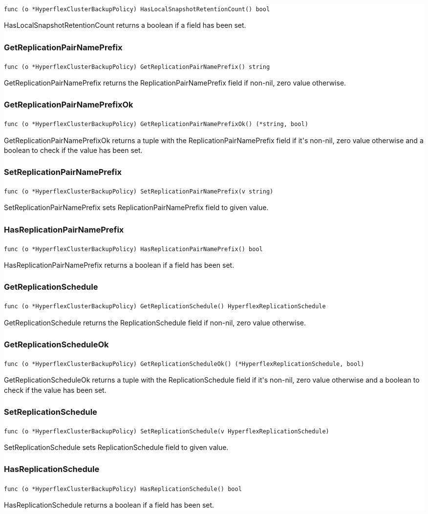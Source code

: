 `func (o *HyperflexClusterBackupPolicy) HasLocalSnapshotRetentionCount() bool`

HasLocalSnapshotRetentionCount returns a boolean if a field has been set.

### GetReplicationPairNamePrefix

`func (o *HyperflexClusterBackupPolicy) GetReplicationPairNamePrefix() string`

GetReplicationPairNamePrefix returns the ReplicationPairNamePrefix field if non-nil, zero value otherwise.

### GetReplicationPairNamePrefixOk

`func (o *HyperflexClusterBackupPolicy) GetReplicationPairNamePrefixOk() (*string, bool)`

GetReplicationPairNamePrefixOk returns a tuple with the ReplicationPairNamePrefix field if it's non-nil, zero value otherwise
and a boolean to check if the value has been set.

### SetReplicationPairNamePrefix

`func (o *HyperflexClusterBackupPolicy) SetReplicationPairNamePrefix(v string)`

SetReplicationPairNamePrefix sets ReplicationPairNamePrefix field to given value.

### HasReplicationPairNamePrefix

`func (o *HyperflexClusterBackupPolicy) HasReplicationPairNamePrefix() bool`

HasReplicationPairNamePrefix returns a boolean if a field has been set.

### GetReplicationSchedule

`func (o *HyperflexClusterBackupPolicy) GetReplicationSchedule() HyperflexReplicationSchedule`

GetReplicationSchedule returns the ReplicationSchedule field if non-nil, zero value otherwise.

### GetReplicationScheduleOk

`func (o *HyperflexClusterBackupPolicy) GetReplicationScheduleOk() (*HyperflexReplicationSchedule, bool)`

GetReplicationScheduleOk returns a tuple with the ReplicationSchedule field if it's non-nil, zero value otherwise
and a boolean to check if the value has been set.

### SetReplicationSchedule

`func (o *HyperflexClusterBackupPolicy) SetReplicationSchedule(v HyperflexReplicationSchedule)`

SetReplicationSchedule sets ReplicationSchedule field to given value.

### HasReplicationSchedule

`func (o *HyperflexClusterBackupPolicy) HasReplicationSchedule() bool`

HasReplicationSchedule returns a boolean if a field has been set.
